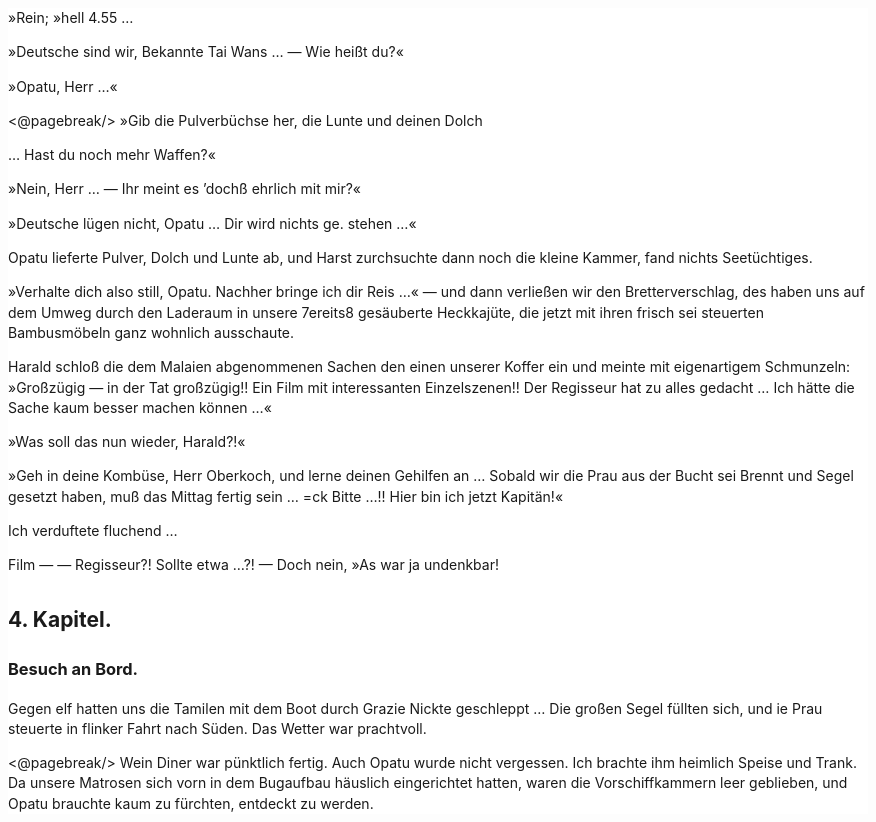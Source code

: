 »Rein; »hell 4.55 …

»Deutsche sind wir, Bekannte Tai Wans … — Wie
heißt du?«

»Opatu, Herr …«

<@pagebreak/>
»Gib die Pulverbüchse her, die Lunte und deinen Dolch

… Hast du noch mehr Waffen?«

»Nein, Herr … — Ihr meint es ’dochß ehrlich mit mir?«

»Deutsche lügen nicht, Opatu … Dir wird nichts ge.
stehen …«

Opatu lieferte Pulver, Dolch und Lunte ab, und Harst
zurchsuchte dann noch die kleine Kammer, fand nichts Seetüchtiges.

»Verhalte dich also still, Opatu. Nachher bringe ich dir
Reis …« — und dann verließen wir den Bretterverschlag, des
haben uns auf dem Umweg durch den Laderaum in unsere
7ereits8 gesäuberte Heckkajüte, die jetzt mit ihren frisch sei
steuerten Bambusmöbeln ganz wohnlich ausschaute.

Harald schloß die dem Malaien abgenommenen Sachen
den einen unserer Koffer ein und meinte mit eigenartigem
Schmunzeln: »Großzügig — in der Tat großzügig!! Ein
Film mit interessanten Einzelszenen!! Der Regisseur hat
zu alles gedacht … Ich hätte die Sache kaum besser machen
können …«

»Was soll das nun wieder, Harald?!«

»Geh in deine Kombüse, Herr Oberkoch, und lerne deinen
Gehilfen an … Sobald wir die Prau aus der Bucht sei
Brennt und Segel gesetzt haben, muß das Mittag fertig sein
… =ck Bitte …!! Hier bin ich jetzt Kapitän!«

Ich verduftete fluchend …

Film — — Regisseur?! Sollte etwa …?! — Doch nein,
»As war ja undenkbar!

<h2>4. Kapitel.</h2>
<h3>Besuch an Bord.</h3>

Gegen elf hatten uns die Tamilen mit dem Boot durch
Grazie Nickte geschleppt … Die großen Segel füllten sich, und
ie Prau steuerte in flinker Fahrt nach Süden. Das Wetter
war prachtvoll.

<@pagebreak/>
Wein Diner war pünktlich fertig. Auch Opatu wurde
nicht vergessen. Ich brachte ihm heimlich Speise und Trank.
Da unsere Matrosen sich vorn in dem Bugaufbau häuslich
eingerichtet hatten, waren die Vorschiffkammern leer geblieben,
und Opatu brauchte kaum zu fürchten, entdeckt zu werden.
